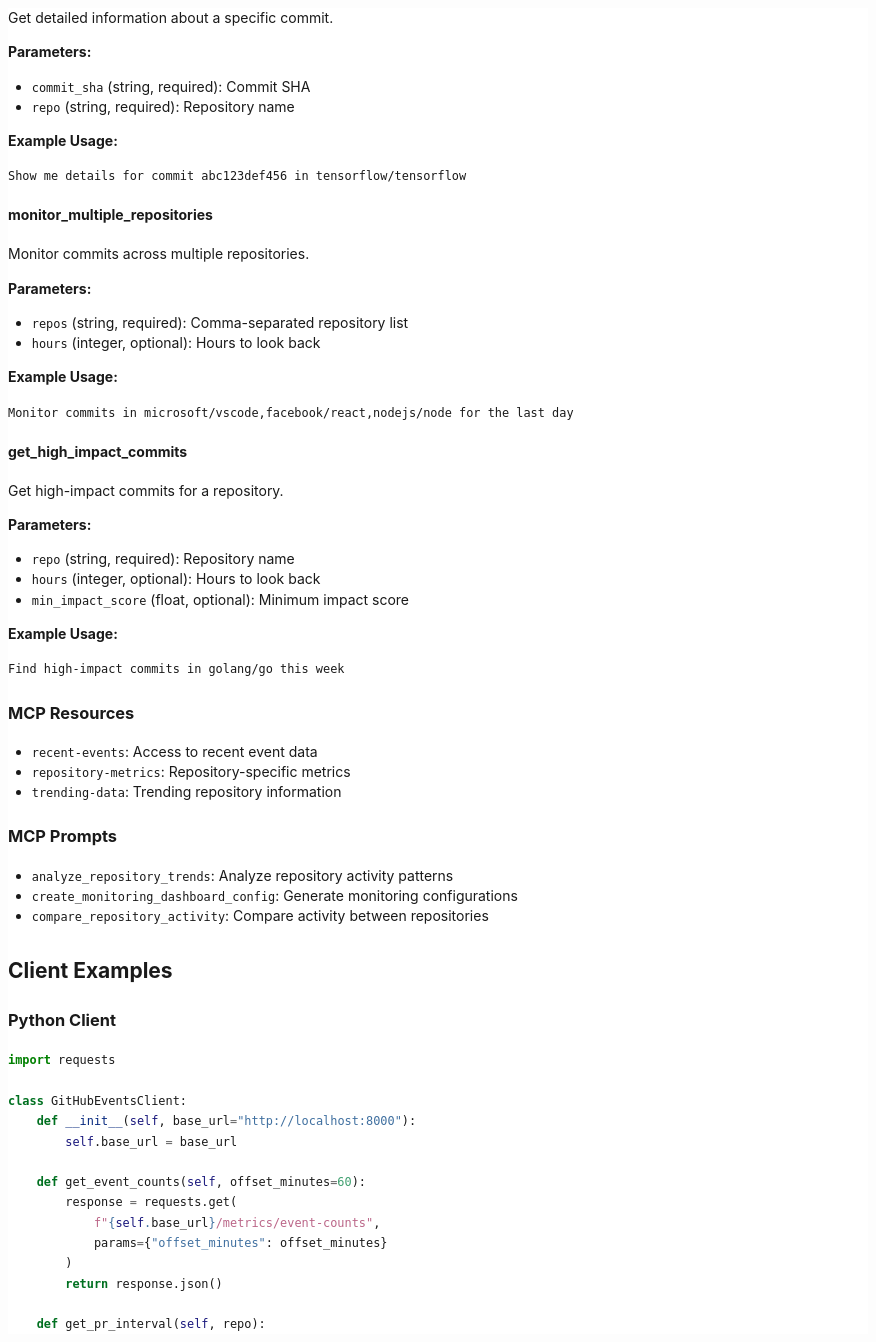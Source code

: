 Get detailed information about a specific commit.

**Parameters:**
- `commit_sha` (string, required): Commit SHA
- `repo` (string, required): Repository name

**Example Usage:**
```
Show me details for commit abc123def456 in tensorflow/tensorflow
```

#### monitor_multiple_repositories

Monitor commits across multiple repositories.

**Parameters:**
- `repos` (string, required): Comma-separated repository list
- `hours` (integer, optional): Hours to look back

**Example Usage:**
```
Monitor commits in microsoft/vscode,facebook/react,nodejs/node for the last day
```

#### get_high_impact_commits

Get high-impact commits for a repository.

**Parameters:**
- `repo` (string, required): Repository name
- `hours` (integer, optional): Hours to look back
- `min_impact_score` (float, optional): Minimum impact score

**Example Usage:**
```
Find high-impact commits in golang/go this week
```

### MCP Resources

- `recent-events`: Access to recent event data
- `repository-metrics`: Repository-specific metrics
- `trending-data`: Trending repository information

### MCP Prompts

- `analyze_repository_trends`: Analyze repository activity patterns
- `create_monitoring_dashboard_config`: Generate monitoring configurations
- `compare_repository_activity`: Compare activity between repositories

## Client Examples

### Python Client

```python
import requests

class GitHubEventsClient:
    def __init__(self, base_url="http://localhost:8000"):
        self.base_url = base_url
    
    def get_event_counts(self, offset_minutes=60):
        response = requests.get(
            f"{self.base_url}/metrics/event-counts",
            params={"offset_minutes": offset_minutes}
        )
        return response.json()
    
    def get_pr_interval(self, repo):
```